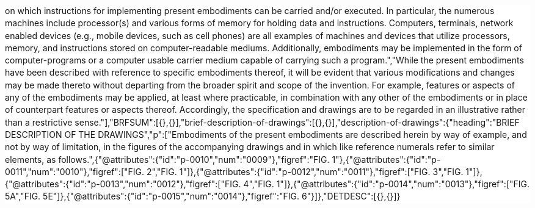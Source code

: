 on which instructions for implementing present embodiments can be carried and\/or executed. In particular, the numerous machines include processor(s) and various forms of memory for holding data and instructions. Computers, terminals, network enabled devices (e.g., mobile devices, such as cell phones) are all examples of machines and devices that utilize processors, memory, and instructions stored on computer-readable mediums. Additionally, embodiments may be implemented in the form of computer-programs or a computer usable carrier medium capable of carrying such a program.","While the present embodiments have been described with reference to specific embodiments thereof, it will be evident that various modifications and changes may be made thereto without departing from the broader spirit and scope of the invention. For example, features or aspects of any of the embodiments may be applied, at least where practicable, in combination with any other of the embodiments or in place of counterpart features or aspects thereof. Accordingly, the specification and drawings are to be regarded in an illustrative rather than a restrictive sense."],"BRFSUM":[{},{}],"brief-description-of-drawings":[{},{}],"description-of-drawings":{"heading":"BRIEF DESCRIPTION OF THE DRAWINGS","p":["Embodiments of the present embodiments are described herein by way of example, and not by way of limitation, in the figures of the accompanying drawings and in which like reference numerals refer to similar elements, as follows.",{"@attributes":{"id":"p-0010","num":"0009"},"figref":"FIG. 1"},{"@attributes":{"id":"p-0011","num":"0010"},"figref":["FIG. 2","FIG. 1"]},{"@attributes":{"id":"p-0012","num":"0011"},"figref":["FIG. 3","FIG. 1"]},{"@attributes":{"id":"p-0013","num":"0012"},"figref":["FIG. 4","FIG. 1"]},{"@attributes":{"id":"p-0014","num":"0013"},"figref":["FIG. 5A","FIG. 5E"]},{"@attributes":{"id":"p-0015","num":"0014"},"figref":"FIG. 6"}]},"DETDESC":[{},{}]}
